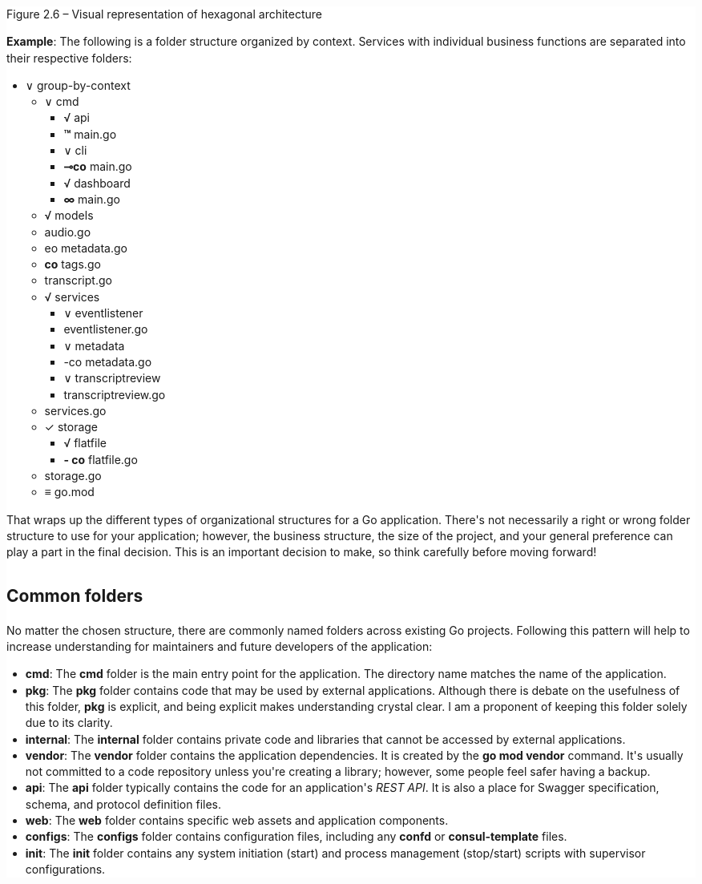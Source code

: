<span id="page-66-0"></span>Figure 2.6 – Visual representation of hexagonal architecture

**Example**: The following is a folder structure organized by context. Services with individual business functions are separated into their respective folders:

- ∨ group-by-context
  - ∨ cmd
    - √ api
    - **™** main.go
    - ∨ cli
    - **⊸co** main.go
    - √ dashboard
    - **∞** main.go
  - √ models
  - audio.go
  - eo metadata.go
  - **co** tags.go
  - transcript.go
  - √ services
    - ∨ eventlistener
    - eventlistener.go
    - ∨ metadata
    - -co metadata.go
    - ∨ transcriptreview
    - transcriptreview.go
  - services.go
  - ✓ storage
    - √ flatfile
    - **- co** flatfile.go
  - storage.go
  - ≡ go.mod

<span id="page-68-14"></span>That wraps up the different types of organizational structures for a Go application. There's not necessarily a right or wrong folder structure to use for your application; however, the business structure, the size of the project, and your general preference can play a part in the final decision. This is an important decision to make, so think carefully before moving forward!

## <span id="page-68-0"></span>Common folders

<span id="page-68-13"></span>No matter the chosen structure, there are commonly named folders across existing Go projects. Following this pattern will help to increase understanding for maintainers and future developers of the application:

- <span id="page-68-3"></span>**cmd**: The **cmd** folder is the main entry point for the application. The directory name matches the name of the application.
- <span id="page-68-8"></span>**pkg**: The **pkg** folder contains code that may be used by external applications. Although there is debate on the usefulness of this folder, **pkg** is explicit, and being explicit makes understanding crystal clear. I am a proponent of keeping this folder solely due to its clarity.
- <span id="page-68-7"></span>**internal**: The **internal** folder contains private code and libraries that cannot be accessed by external applications.
- <span id="page-68-11"></span>**vendor**: The **vendor** folder contains the application dependencies. It is created by the **go mod vendor** command. It's usually not committed to a code repository unless you're creating a library; however, some people feel safer having a backup.
- <span id="page-68-1"></span>**api**: The **api** folder typically contains the code for an application's *REST API*. It is also a place for Swagger specification, schema, and protocol definition files.
- <span id="page-68-12"></span>**web**: The **web** folder contains specific web assets and application components.
- <span id="page-68-4"></span>**configs**: The **configs** folder contains configuration files, including any **confd** or **consul-template** files.
- <span id="page-68-6"></span>**init**: The **init** folder contains any system initiation (start) and process management (stop/start) scripts with supervisor configurations.